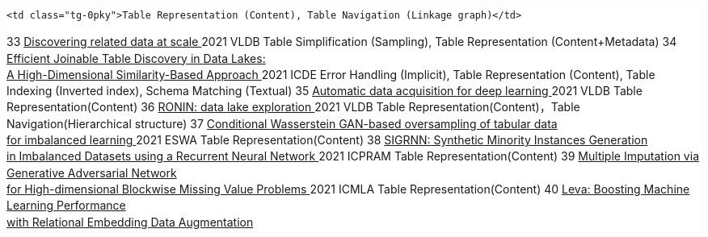     <td class="tg-0pky">Table Representation (Content), Table Navigation (Linkage graph)</td>
  </tr>
  <tr>
    <td class="tg-c3ow">33</td>
    <td class="tg-0pky"><a href="https://doi.org/10.14778/3457390.3457403"> Discovering related data at scale </a> </td>
    <td class="tg-0pky">2021</td>
    <td class="tg-c3ow">VLDB</td>
    <td class="tg-0pky">Table Simplification (Sampling), Table Representation (Content+Metadata)</td>
  </tr>
  <tr>
    <td class="tg-c3ow">34</td>
    <td class="tg-0pky"><a href="https://ieeexplore.ieee.org/document/9458717"> Efficient Joinable Table Discovery in Data Lakes:<br>A High-Dimensional Similarity-Based Approach </a></td>
    <td class="tg-0pky">2021</td>
    <td class="tg-c3ow">ICDE</td>
    <td class="tg-0pky">Error Handling (Implicit), Table Representation (Content), Table Indexing (Inverted index), Schema Matching (Textual)</td>
  </tr>
  <tr>
    <td class="tg-c3ow">35</td>
    <td class="tg-0pky"><a href="https://doi.org/10.14778/3476311.3476333"> Automatic data acquisition for deep learning </a></td>
    <td class="tg-0pky">2021</td>
    <td class="tg-c3ow">VLDB</td>
    <td class="tg-0pky">Table Representation(Content)</td>
  </tr>
  <tr>
    <td class="tg-c3ow">36</td>
    <td class="tg-0pky"><a href="https://doi.org/10.14778/3476311.3476364"> RONIN: data lake exploration </a></td>
    <td class="tg-0pky">2021</td>
    <td class="tg-c3ow">VLDB</td>
    <td class="tg-0pky">Table Representation(Content)，Table Navigation(Hierarchical structure)</td>
  </tr>
  <tr>
    <td class="tg-c3ow">37</td>
    <td class="tg-0pky"><a href="https://doi.org/10.1016/j.eswa.2021.114582"> Conditional Wasserstein GAN-based oversampling of tabular data<br>for
 imbalanced learning </a></td>
    <td class="tg-0pky">2021</td>
    <td class="tg-c3ow">ESWA</td>
    <td class="tg-0pky">Table Representation(Content)</td>
  </tr>
  <tr>
    <td class="tg-c3ow">38</td>
    <td class="tg-0pky"><a href="https://doi.org/10.5220/0010348103490356"> SIGRNN: Synthetic Minority Instances Generation<br>in Imbalanced Datasets using a Recurrent Neural Network </a></td>
    <td class="tg-0pky">2021</td>
    <td class="tg-c3ow">ICPRAM</td>
    <td class="tg-0pky">Table Representation(Content)</td>
  </tr>
  <tr>
    <td class="tg-c3ow">39</td>
    <td class="tg-0pky"><a href="https://doi.org/10.1109/ICMLA52953.2021.00131"> Multiple Imputation via Generative Adversarial Network<br>for High-dimensional Blockwise Missing Value Problems </a></td>
    <td class="tg-0pky">2021</td>
    <td class="tg-c3ow">ICMLA</td>
    <td class="tg-0pky">Table Representation(Content)</td>
  </tr>
  <tr>
    <td class="tg-c3ow">40</td>
    <td class="tg-0pky"><a href="https://doi.org/10.1145/3514221.3517891"> Leva: Boosting Machine Learning Performance<br>with Relational Embedding Data Augmentation </a></td>